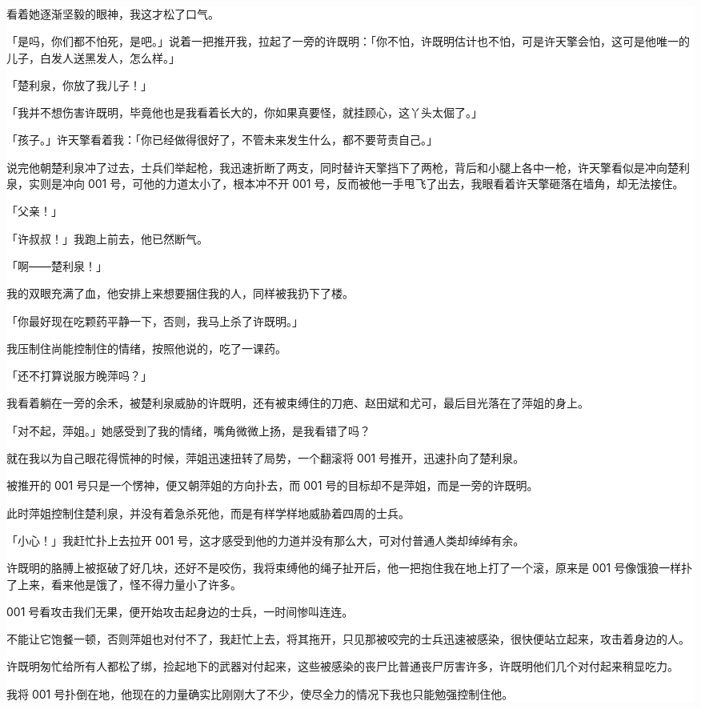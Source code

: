 
看着她逐渐坚毅的眼神，我这才松了口气。


「是吗，你们都不怕死，是吧。」说着一把推开我，拉起了一旁的许既明：「你不怕，许既明估计也不怕，可是许天擎会怕，这可是他唯一的儿子，白发人送黑发人，怎么样。」


「楚利泉，你放了我儿子！」


「我并不想伤害许既明，毕竟他也是我看着长大的，你如果真要怪，就挂顾心，这丫头太倔了。」


「孩子。」许天擎看着我：「你已经做得很好了，不管未来发生什么，都不要苛责自己。」


说完他朝楚利泉冲了过去，士兵们举起枪，我迅速折断了两支，同时替许天擎挡下了两枪，背后和小腿上各中一枪，许天擎看似是冲向楚利泉，实则是冲向 001 号，可他的力道太小了，根本冲不开 001 号，反而被他一手甩飞了出去，我眼看着许天擎砸落在墙角，却无法接住。


「父亲！」


「许叔叔！」我跑上前去，他已然断气。


「啊——楚利泉！」


我的双眼充满了血，他安排上来想要捆住我的人，同样被我扔下了楼。


「你最好现在吃颗药平静一下，否则，我马上杀了许既明。」


我压制住尚能控制住的情绪，按照他说的，吃了一课药。


「还不打算说服方晚萍吗？」


我看着躺在一旁的余禾，被楚利泉威胁的许既明，还有被束缚住的刀疤、赵田斌和尤可，最后目光落在了萍姐的身上。


「对不起，萍姐。」她感受到了我的情绪，嘴角微微上扬，是我看错了吗？


就在我以为自己眼花得慌神的时候，萍姐迅速扭转了局势，一个翻滚将 001 号推开，迅速扑向了楚利泉。


被推开的 001 号只是一个愣神，便又朝萍姐的方向扑去，而 001 号的目标却不是萍姐，而是一旁的许既明。


此时萍姐控制住楚利泉，并没有着急杀死他，而是有样学样地威胁着四周的士兵。


「小心！」我赶忙扑上去拉开 001 号，这才感受到他的力道并没有那么大，可对付普通人类却绰绰有余。


许既明的胳膊上被抠破了好几块，还好不是咬伤，我将束缚他的绳子扯开后，他一把抱住我在地上打了一个滚，原来是 001 号像饿狼一样扑了上来，看来他是饿了，怪不得力量小了许多。


001 号看攻击我们无果，便开始攻击起身边的士兵，一时间惨叫连连。


不能让它饱餐一顿，否则萍姐也对付不了，我赶忙上去，将其拖开，只见那被咬完的士兵迅速被感染，很快便站立起来，攻击着身边的人。


许既明匆忙给所有人都松了绑，捡起地下的武器对付起来，这些被感染的丧尸比普通丧尸厉害许多，许既明他们几个对付起来稍显吃力。


我将 001 号扑倒在地，他现在的力量确实比刚刚大了不少，使尽全力的情况下我也只能勉强控制住他。
